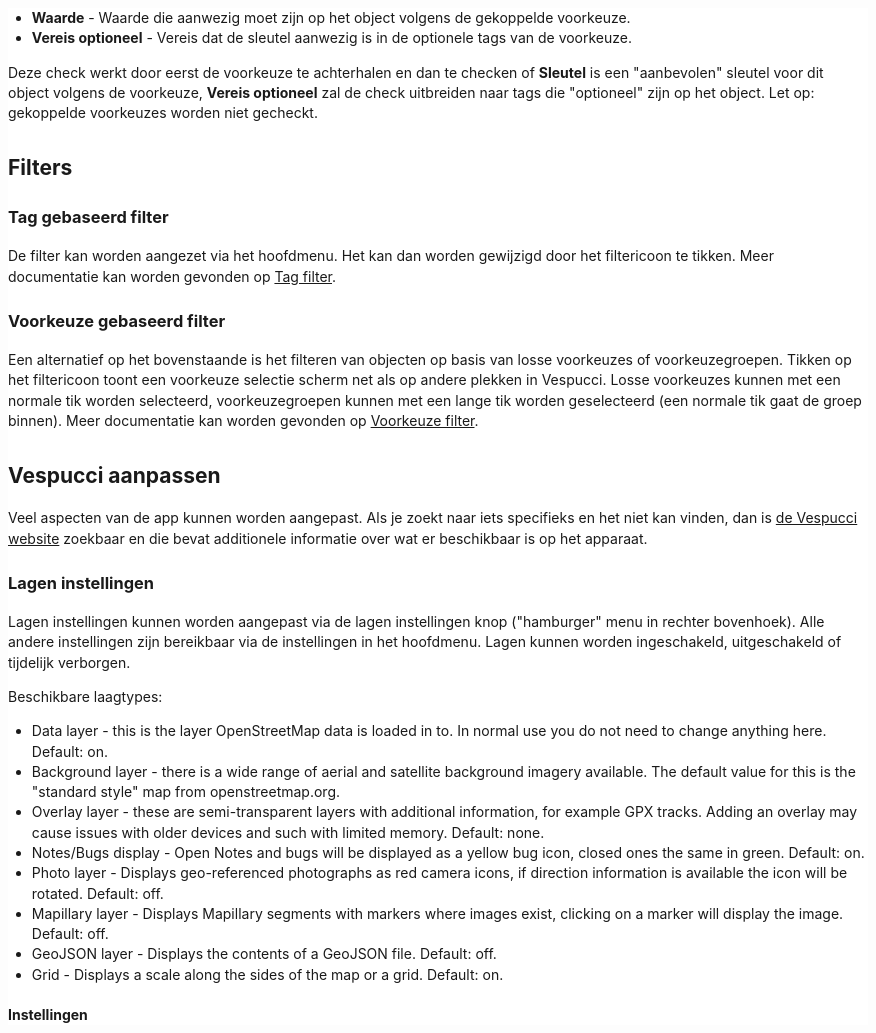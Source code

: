* **Waarde** - Waarde die aanwezig moet zijn op het object volgens de gekoppelde voorkeuze.
* **Vereis optioneel** - Vereis dat de sleutel aanwezig is in de optionele tags van de voorkeuze.

Deze check werkt door eerst de voorkeuze te achterhalen en dan te checken of **Sleutel** is een "aanbevolen" sleutel voor dit object volgens de voorkeuze, **Vereis optioneel** zal de check uitbreiden naar tags die "optioneel" zijn op het object. Let op: gekoppelde voorkeuzes worden niet gecheckt.

## Filters

### Tag gebaseerd filter

De filter kan worden aangezet via het hoofdmenu. Het kan dan worden gewijzigd door het filtericoon te tikken. Meer documentatie kan worden gevonden op [Tag filter](Tag%20filter.md).

### Voorkeuze gebaseerd filter

Een alternatief op het bovenstaande is het filteren van objecten op basis van losse voorkeuzes of voorkeuzegroepen. Tikken op het filtericoon toont een voorkeuze selectie scherm net als op andere plekken in Vespucci. Losse voorkeuzes kunnen met een normale tik worden selecteerd, voorkeuzegroepen kunnen met een lange tik worden geselecteerd (een normale tik gaat de groep binnen). Meer documentatie kan worden gevonden op [Voorkeuze filter](Preset%20filter.md).

## Vespucci aanpassen

Veel aspecten van de app kunnen worden aangepast. Als je zoekt naar iets specifieks en het niet kan vinden, dan is [de Vespucci website](https://vespucci.io/) zoekbaar en die bevat additionele informatie over wat er beschikbaar is op het apparaat.

### Lagen instellingen

Lagen instellingen kunnen worden aangepast via de lagen instellingen knop ("hamburger" menu in rechter bovenhoek). Alle andere instellingen zijn bereikbaar via de instellingen in het hoofdmenu. Lagen kunnen worden ingeschakeld, uitgeschakeld of tijdelijk verborgen.

Beschikbare laagtypes:

* Data layer - this is the layer OpenStreetMap data is loaded in to. In normal use you do not need to change anything here. Default: on.
* Background layer - there is a wide range of aerial and satellite background imagery available. The default value for this is the "standard style" map from openstreetmap.org.
* Overlay layer - these are semi-transparent layers with additional information, for example GPX tracks. Adding an overlay may cause issues with older devices and such with limited memory. Default: none.
* Notes/Bugs display - Open Notes and bugs will be displayed as a yellow bug icon, closed ones the same in green. Default: on.
* Photo layer - Displays geo-referenced photographs as red camera icons, if direction information is available the icon will be rotated. Default: off.
* Mapillary layer - Displays Mapillary segments with markers where images exist, clicking on a marker will display the image. Default: off.
* GeoJSON layer - Displays the contents of a GeoJSON file. Default: off.
* Grid - Displays a scale along the sides of the map or a grid. Default: on. 

#### Instellingen
